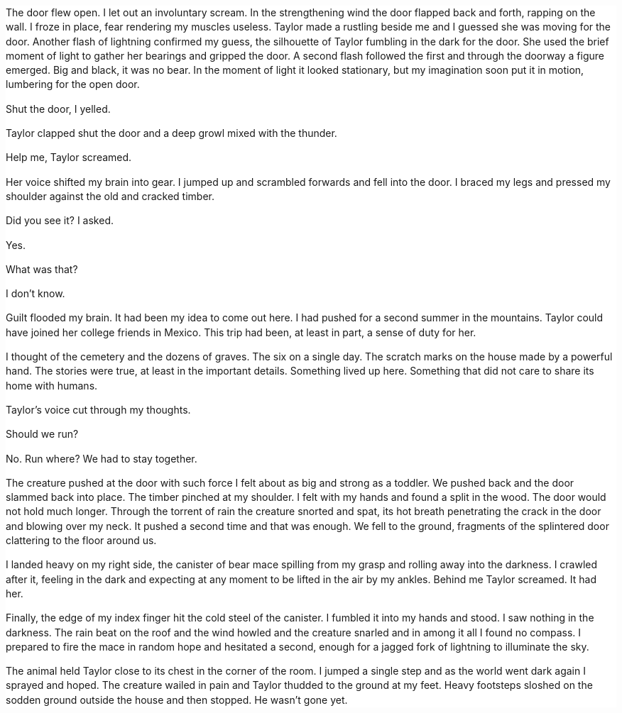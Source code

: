 The door flew open. I let out an involuntary scream. In the strengthening wind the door flapped back and forth, rapping on the wall. I froze in place, fear rendering my muscles useless. Taylor made a rustling beside me and I guessed she was moving for the door. Another flash of lightning confirmed my guess, the silhouette of Taylor fumbling in the dark for the door. She used the brief moment of light to gather her bearings and gripped the door. A second flash followed the first and through the doorway a figure emerged. Big and black, it was no bear. In the moment of light it looked stationary, but my imagination soon put it in motion, lumbering for the open door.

Shut the door, I yelled.

Taylor clapped shut the door and a deep growl mixed with the thunder. 

Help me, Taylor screamed.

Her voice shifted my brain into gear. I jumped up and scrambled forwards and fell into the door. I braced my legs and pressed my shoulder against the old and cracked timber. 

Did you see it? I asked.

Yes.

What was that?

I don’t know.

Guilt flooded my brain. It had been my idea to come out here. I had pushed for a second summer in the mountains. Taylor could have joined her college friends in Mexico. This trip had been, at least in part, a sense of duty for her.

I thought of the cemetery and the dozens of graves. The six on a single day. The scratch marks on the house made by a powerful hand. The stories were true, at least in the important details. Something lived up here. Something that did not care to share its home with humans. 

Taylor’s voice cut through my thoughts. 

Should we run?

No. Run where? We had to stay together. 

The creature pushed at the door with such force I felt about as big and strong as a toddler. We pushed back and the door slammed back into place. The timber pinched at my shoulder. I felt with my hands and found a split in the wood. The door would not hold much longer. Through the torrent of rain the creature snorted and spat, its hot breath penetrating the crack in the door and blowing over my neck. It pushed a second time and that was enough. We fell to the ground, fragments of the splintered door clattering to the floor around us. 

I landed heavy on my right side, the canister of bear mace spilling from my grasp and rolling away into the darkness. I crawled after it, feeling in the dark and expecting at any moment to be lifted in the air by my ankles. Behind me Taylor screamed. It had her. 

Finally, the edge of my index finger hit the cold steel of the canister. I fumbled it into my hands and stood. I saw nothing in the darkness. The rain beat on the roof and the wind howled and the creature snarled and in among it all I found no compass. I prepared to fire the mace in random hope and hesitated a second, enough for a jagged fork of lightning to illuminate the sky. 

The animal held Taylor close to its chest in the corner of the room. I jumped a single step and as the world went dark again I sprayed and hoped. The creature wailed in pain and Taylor thudded to the ground at my feet. Heavy footsteps sloshed on the sodden ground outside the house and then stopped. He wasn’t gone yet.

